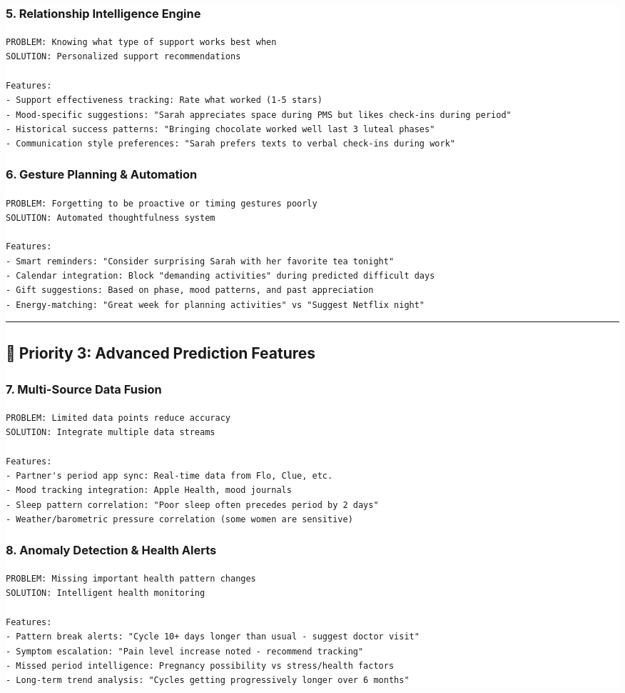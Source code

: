### 5. **Relationship Intelligence Engine**
```
PROBLEM: Knowing what type of support works best when
SOLUTION: Personalized support recommendations

Features:
- Support effectiveness tracking: Rate what worked (1-5 stars)
- Mood-specific suggestions: "Sarah appreciates space during PMS but likes check-ins during period"
- Historical success patterns: "Bringing chocolate worked well last 3 luteal phases"
- Communication style preferences: "Sarah prefers texts to verbal check-ins during work"
```

### 6. **Gesture Planning & Automation**
```
PROBLEM: Forgetting to be proactive or timing gestures poorly
SOLUTION: Automated thoughtfulness system

Features:
- Smart reminders: "Consider surprising Sarah with her favorite tea tonight"
- Calendar integration: Block "demanding activities" during predicted difficult days
- Gift suggestions: Based on phase, mood patterns, and past appreciation
- Energy-matching: "Great week for planning activities" vs "Suggest Netflix night"
```

---

## 🔮 **Priority 3: Advanced Prediction Features**

### 7. **Multi-Source Data Fusion**
```
PROBLEM: Limited data points reduce accuracy
SOLUTION: Integrate multiple data streams

Features:
- Partner's period app sync: Real-time data from Flo, Clue, etc.
- Mood tracking integration: Apple Health, mood journals
- Sleep pattern correlation: "Poor sleep often precedes period by 2 days"
- Weather/barometric pressure correlation (some women are sensitive)
```

### 8. **Anomaly Detection & Health Alerts**
```
PROBLEM: Missing important health pattern changes
SOLUTION: Intelligent health monitoring

Features:
- Pattern break alerts: "Cycle 10+ days longer than usual - suggest doctor visit"
- Symptom escalation: "Pain level increase noted - recommend tracking"
- Missed period intelligence: Pregnancy possibility vs stress/health factors
- Long-term trend analysis: "Cycles getting progressively longer over 6 months"
```
